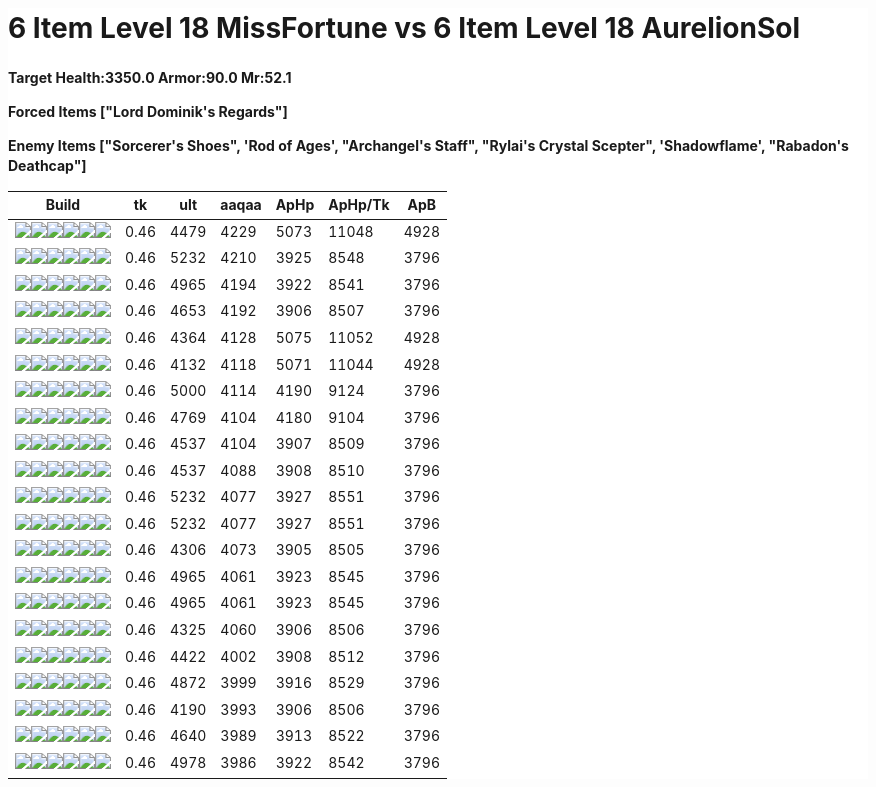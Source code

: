 

























# 6 Item Level 18 MissFortune vs 6 Item Level 18 AurelionSol

**Target Health:3350.0 Armor:90.0 Mr:52.1**


**Forced Items ["Lord Dominik's Regards"]**


**Enemy Items ["Sorcerer's Shoes", 'Rod of Ages', "Archangel's Staff", "Rylai's Crystal Scepter", 'Shadowflame', "Rabadon's Deathcap"]**




Build | tk | ult | aaqaa |ApHp | ApHp/Tk | ApB
-|-|-|-|-|-|-
![](/item/6672.png)![](/item/3124.png)![](/item/3153.png)![](/item/3036.png)![](/item/3091.png)![](/item/3094.png)|0.46|4479|4229|5073|11048|4928
![](/item/6672.png)![](/item/3124.png)![](/item/3153.png)![](/item/3036.png)![](/item/3046.png)![](/item/6676.png)|0.46|5232|4210|3925|8548|3796
![](/item/6672.png)![](/item/3124.png)![](/item/3153.png)![](/item/3036.png)![](/item/3085.png)![](/item/6676.png)|0.46|4965|4194|3922|8541|3796
![](/item/6672.png)![](/item/3124.png)![](/item/3153.png)![](/item/3036.png)![](/item/3094.png)![](/item/3095.png)|0.46|4653|4192|3906|8507|3796
![](/item/6672.png)![](/item/3124.png)![](/item/3153.png)![](/item/3036.png)![](/item/3091.png)![](/item/3046.png)|0.46|4364|4128|5075|11052|4928
![](/item/6672.png)![](/item/3124.png)![](/item/3153.png)![](/item/3036.png)![](/item/3091.png)![](/item/3085.png)|0.46|4132|4118|5071|11044|4928
![](/item/6672.png)![](/item/3124.png)![](/item/3153.png)![](/item/3036.png)![](/item/3046.png)![](/item/3072.png)|0.46|5000|4114|4190|9124|3796
![](/item/6672.png)![](/item/3124.png)![](/item/3153.png)![](/item/3036.png)![](/item/3085.png)![](/item/3072.png)|0.46|4769|4104|4180|9104|3796
![](/item/6672.png)![](/item/3124.png)![](/item/3153.png)![](/item/3036.png)![](/item/3094.png)![](/item/3087.png)|0.46|4537|4104|3907|8509|3796
![](/item/6672.png)![](/item/3124.png)![](/item/3153.png)![](/item/3036.png)![](/item/3046.png)![](/item/3095.png)|0.46|4537|4088|3908|8510|3796
![](/item/6672.png)![](/item/3124.png)![](/item/3153.png)![](/item/3036.png)![](/item/3046.png)![](/item/6693.png)|0.46|5232|4077|3927|8551|3796
![](/item/6672.png)![](/item/3124.png)![](/item/3153.png)![](/item/3036.png)![](/item/3046.png)![](/item/6696.png)|0.46|5232|4077|3927|8551|3796
![](/item/6672.png)![](/item/3124.png)![](/item/3153.png)![](/item/3036.png)![](/item/3085.png)![](/item/3095.png)|0.46|4306|4073|3905|8505|3796
![](/item/6672.png)![](/item/3124.png)![](/item/3153.png)![](/item/3036.png)![](/item/3085.png)![](/item/6693.png)|0.46|4965|4061|3923|8545|3796
![](/item/6672.png)![](/item/3124.png)![](/item/3153.png)![](/item/3036.png)![](/item/3085.png)![](/item/6696.png)|0.46|4965|4061|3923|8545|3796
![](/item/6672.png)![](/item/3124.png)![](/item/3153.png)![](/item/3036.png)![](/item/3115.png)![](/item/3094.png)|0.46|4325|4060|3906|8506|3796
![](/item/6672.png)![](/item/3124.png)![](/item/3153.png)![](/item/3036.png)![](/item/3046.png)![](/item/3087.png)|0.46|4422|4002|3908|8512|3796
![](/item/6672.png)![](/item/3124.png)![](/item/3153.png)![](/item/3036.png)![](/item/3046.png)![](/item/3004.png)|0.46|4872|3999|3916|8529|3796
![](/item/6672.png)![](/item/3124.png)![](/item/3153.png)![](/item/3036.png)![](/item/3085.png)![](/item/3087.png)|0.46|4190|3993|3906|8506|3796
![](/item/6672.png)![](/item/3124.png)![](/item/3153.png)![](/item/3036.png)![](/item/3085.png)![](/item/3004.png)|0.46|4640|3989|3913|8522|3796
![](/item/6672.png)![](/item/3124.png)![](/item/3153.png)![](/item/3036.png)![](/item/3046.png)![](/item/6695.png)|0.46|4978|3986|3922|8542|3796